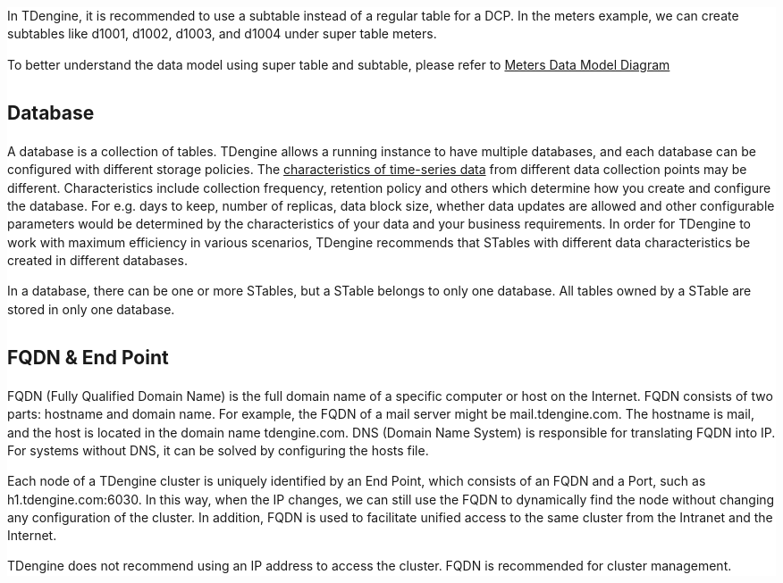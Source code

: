 In TDengine, it is recommended to use a subtable instead of a regular table for a DCP. In the meters example, we can create subtables like d1001, d1002, d1003, and d1004 under super table meters.

To better understand the data model using super table and subtable, please refer to [Meters Data Model Diagram](supertable.webp)

## Database

A database is a collection of tables. TDengine allows a running instance to have multiple databases, and each database can be configured with different storage policies. The [characteristics of time-series data](https://www.taosdata.com/blog/2019/07/09/86.html) from different data collection points may be different. Characteristics include collection frequency, retention policy and others which determine how you create and configure the database. For e.g. days to keep, number of replicas, data block size, whether data updates are allowed and other configurable parameters would be determined by the characteristics of your data and your business requirements. In order for TDengine to work with maximum efficiency in various scenarios, TDengine recommends that STables with different data characteristics be created in different databases.

In a database, there can be one or more STables, but a STable belongs to only one database. All tables owned by a STable are stored in only one database.

## FQDN & End Point

FQDN (Fully Qualified Domain Name) is the full domain name of a specific computer or host on the Internet. FQDN consists of two parts: hostname and domain name. For example, the FQDN of a mail server might be mail.tdengine.com. The hostname is mail, and the host is located in the domain name tdengine.com. DNS (Domain Name System) is responsible for translating FQDN into IP. For systems without DNS, it can be solved by configuring the hosts file.

Each node of a TDengine cluster is uniquely identified by an End Point, which consists of an FQDN and a Port, such as h1.tdengine.com:6030. In this way, when the IP changes, we can still use the FQDN to dynamically find the node without changing any configuration of the cluster. In addition, FQDN is used to facilitate unified access to the same cluster from the Intranet and the Internet.

TDengine does not recommend using an IP address to access the cluster. FQDN is recommended for cluster management. 
